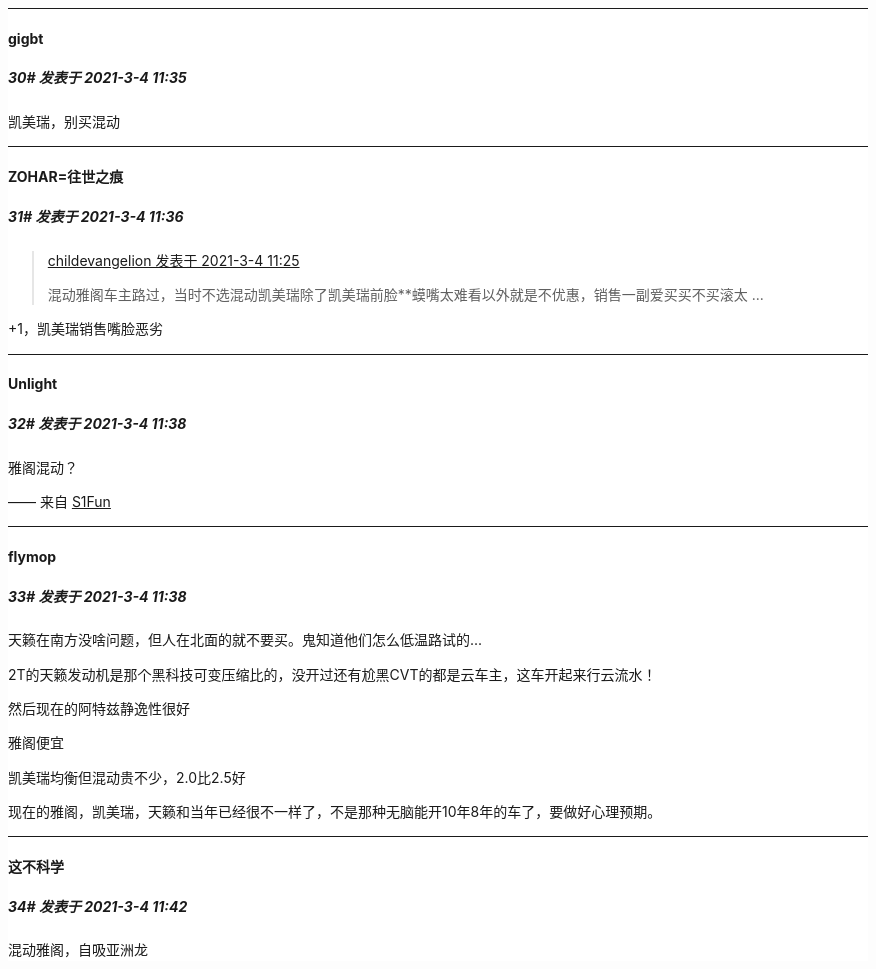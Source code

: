 
-----

####  gigbt  
##### 30#       发表于 2021-3-4 11:35


凯美瑞，别买混动


-----

####  ZOHAR=往世之痕  
##### 31#       发表于 2021-3-4 11:36


<blockquote><a href="httphttps://bbs.saraba1st.com/2b/forum.php?mod=redirect&amp;goto=findpost&amp;pid=50506680&amp;ptid=1991097" target="_blank">childevangelion 发表于 2021-3-4 11:25</a>

混动雅阁车主路过，当时不选混动凯美瑞除了凯美瑞前脸**蟆嘴太难看以外就是不优惠，销售一副爱买买不买滚太 ...</blockquote>
+1，凯美瑞销售嘴脸恶劣


-----

####  Unlight  
##### 32#       发表于 2021-3-4 11:38


雅阁混动？

—— 来自 [S1Fun](https://s1fun.koalcat.com)


-----

####  flymop  
##### 33#       发表于 2021-3-4 11:38


天籁在南方没啥问题，但人在北面的就不要买。鬼知道他们怎么低温路试的...

2T的天籁发动机是那个黑科技可变压缩比的，没开过还有尬黑CVT的都是云车主，这车开起来行云流水！

然后现在的阿特兹静逸性很好

雅阁便宜

凯美瑞均衡但混动贵不少，2.0比2.5好


现在的雅阁，凯美瑞，天籁和当年已经很不一样了，不是那种无脑能开10年8年的车了，要做好心理预期。


-----

####  这不科学  
##### 34#       发表于 2021-3-4 11:42


混动雅阁，自吸亚洲龙
